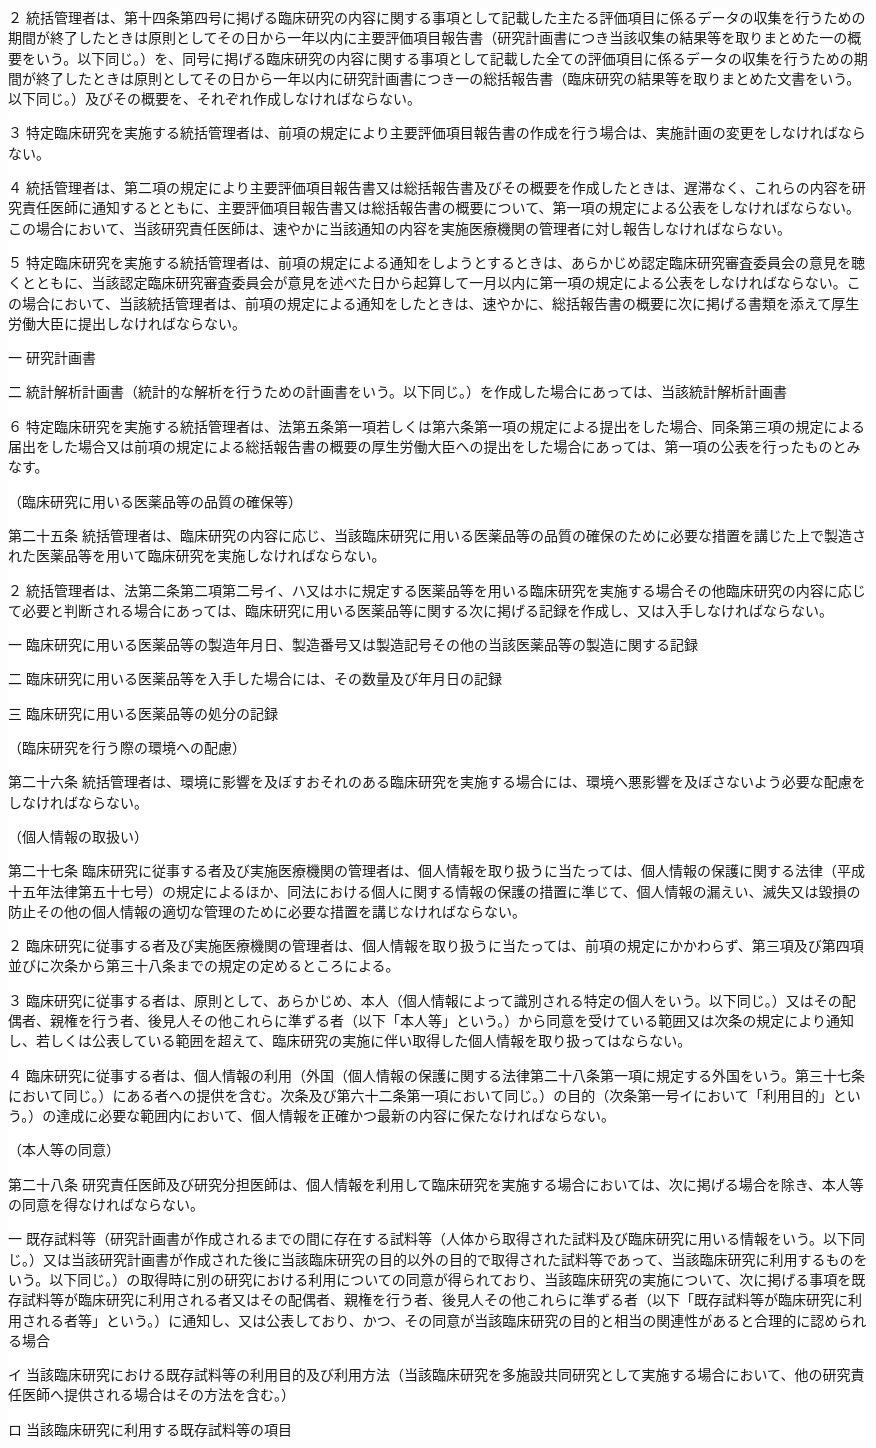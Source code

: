 ２ 統括管理者は、第十四条第四号に掲げる臨床研究の内容に関する事項として記載した主たる評価項目に係るデータの収集を行うための期間が終了したときは原則としてその日から一年以内に主要評価項目報告書（研究計画書につき当該収集の結果等を取りまとめた一の概要をいう。以下同じ。）を、同号に掲げる臨床研究の内容に関する事項として記載した全ての評価項目に係るデータの収集を行うための期間が終了したときは原則としてその日から一年以内に研究計画書につき一の総括報告書（臨床研究の結果等を取りまとめた文書をいう。以下同じ。）及びその概要を、それぞれ作成しなければならない。

３ 特定臨床研究を実施する統括管理者は、前項の規定により主要評価項目報告書の作成を行う場合は、実施計画の変更をしなければならない。

４ 統括管理者は、第二項の規定により主要評価項目報告書又は総括報告書及びその概要を作成したときは、遅滞なく、これらの内容を研究責任医師に通知するとともに、主要評価項目報告書又は総括報告書の概要について、第一項の規定による公表をしなければならない。この場合において、当該研究責任医師は、速やかに当該通知の内容を実施医療機関の管理者に対し報告しなければならない。

５ 特定臨床研究を実施する統括管理者は、前項の規定による通知をしようとするときは、あらかじめ認定臨床研究審査委員会の意見を聴くとともに、当該認定臨床研究審査委員会が意見を述べた日から起算して一月以内に第一項の規定による公表をしなければならない。この場合において、当該統括管理者は、前項の規定による通知をしたときは、速やかに、総括報告書の概要に次に掲げる書類を添えて厚生労働大臣に提出しなければならない。

一 研究計画書

二 統計解析計画書（統計的な解析を行うための計画書をいう。以下同じ。）を作成した場合にあっては、当該統計解析計画書

６ 特定臨床研究を実施する統括管理者は、法第五条第一項若しくは第六条第一項の規定による提出をした場合、同条第三項の規定による届出をした場合又は前項の規定による総括報告書の概要の厚生労働大臣への提出をした場合にあっては、第一項の公表を行ったものとみなす。

（臨床研究に用いる医薬品等の品質の確保等）

第二十五条 統括管理者は、臨床研究の内容に応じ、当該臨床研究に用いる医薬品等の品質の確保のために必要な措置を講じた上で製造された医薬品等を用いて臨床研究を実施しなければならない。

２ 統括管理者は、法第二条第二項第二号イ、ハ又はホに規定する医薬品等を用いる臨床研究を実施する場合その他臨床研究の内容に応じて必要と判断される場合にあっては、臨床研究に用いる医薬品等に関する次に掲げる記録を作成し、又は入手しなければならない。

一 臨床研究に用いる医薬品等の製造年月日、製造番号又は製造記号その他の当該医薬品等の製造に関する記録

二 臨床研究に用いる医薬品等を入手した場合には、その数量及び年月日の記録

三 臨床研究に用いる医薬品等の処分の記録

（臨床研究を行う際の環境への配慮）

第二十六条 統括管理者は、環境に影響を及ぼすおそれのある臨床研究を実施する場合には、環境へ悪影響を及ぼさないよう必要な配慮をしなければならない。

（個人情報の取扱い）

第二十七条 臨床研究に従事する者及び実施医療機関の管理者は、個人情報を取り扱うに当たっては、個人情報の保護に関する法律（平成十五年法律第五十七号）の規定によるほか、同法における個人に関する情報の保護の措置に準じて、個人情報の漏えい、滅失又は毀損の防止その他の個人情報の適切な管理のために必要な措置を講じなければならない。

２ 臨床研究に従事する者及び実施医療機関の管理者は、個人情報を取り扱うに当たっては、前項の規定にかかわらず、第三項及び第四項並びに次条から第三十八条までの規定の定めるところによる。

３ 臨床研究に従事する者は、原則として、あらかじめ、本人（個人情報によって識別される特定の個人をいう。以下同じ。）又はその配偶者、親権を行う者、後見人その他これらに準ずる者（以下「本人等」という。）から同意を受けている範囲又は次条の規定により通知し、若しくは公表している範囲を超えて、臨床研究の実施に伴い取得した個人情報を取り扱ってはならない。

４ 臨床研究に従事する者は、個人情報の利用（外国（個人情報の保護に関する法律第二十八条第一項に規定する外国をいう。第三十七条において同じ。）にある者への提供を含む。次条及び第六十二条第一項において同じ。）の目的（次条第一号イにおいて「利用目的」という。）の達成に必要な範囲内において、個人情報を正確かつ最新の内容に保たなければならない。

（本人等の同意）

第二十八条 研究責任医師及び研究分担医師は、個人情報を利用して臨床研究を実施する場合においては、次に掲げる場合を除き、本人等の同意を得なければならない。

一 既存試料等（研究計画書が作成されるまでの間に存在する試料等（人体から取得された試料及び臨床研究に用いる情報をいう。以下同じ。）又は当該研究計画書が作成された後に当該臨床研究の目的以外の目的で取得された試料等であって、当該臨床研究に利用するものをいう。以下同じ。）の取得時に別の研究における利用についての同意が得られており、当該臨床研究の実施について、次に掲げる事項を既存試料等が臨床研究に利用される者又はその配偶者、親権を行う者、後見人その他これらに準ずる者（以下「既存試料等が臨床研究に利用される者等」という。）に通知し、又は公表しており、かつ、その同意が当該臨床研究の目的と相当の関連性があると合理的に認められる場合

イ 当該臨床研究における既存試料等の利用目的及び利用方法（当該臨床研究を多施設共同研究として実施する場合において、他の研究責任医師へ提供される場合はその方法を含む。）

ロ 当該臨床研究に利用する既存試料等の項目
